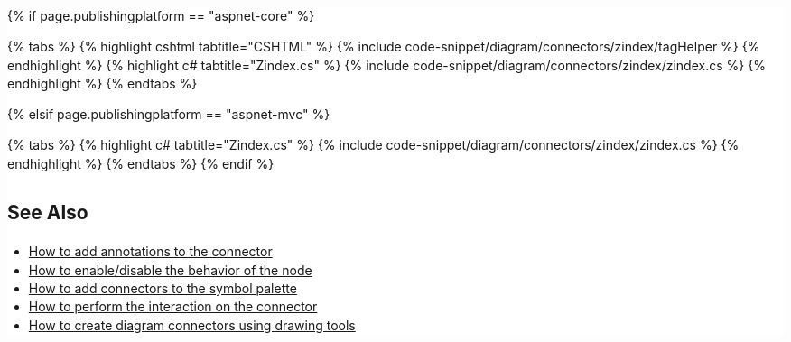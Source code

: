 {% if page.publishingplatform == "aspnet-core" %}

{% tabs %}
{% highlight cshtml tabtitle="CSHTML" %}
{% include code-snippet/diagram/connectors/zindex/tagHelper %}
{% endhighlight %}
{% highlight c# tabtitle="Zindex.cs" %}
{% include code-snippet/diagram/connectors/zindex/zindex.cs %}
{% endhighlight %}
{% endtabs %}

{% elsif page.publishingplatform == "aspnet-mvc" %}

{% tabs %}
{% highlight c# tabtitle="Zindex.cs" %}
{% include code-snippet/diagram/connectors/zindex/zindex.cs %}
{% endhighlight %}
{% endtabs %}
{% endif %}



## See Also

* [How to add annotations to the connector](./labels)
* [How to enable/disable the behavior of the node](./constraints)
* [How to add connectors to the symbol palette](./symbol-palette)
* [How to perform the interaction on the connector](./interaction)
* [How to create diagram connectors using drawing tools](./tools#tools)
